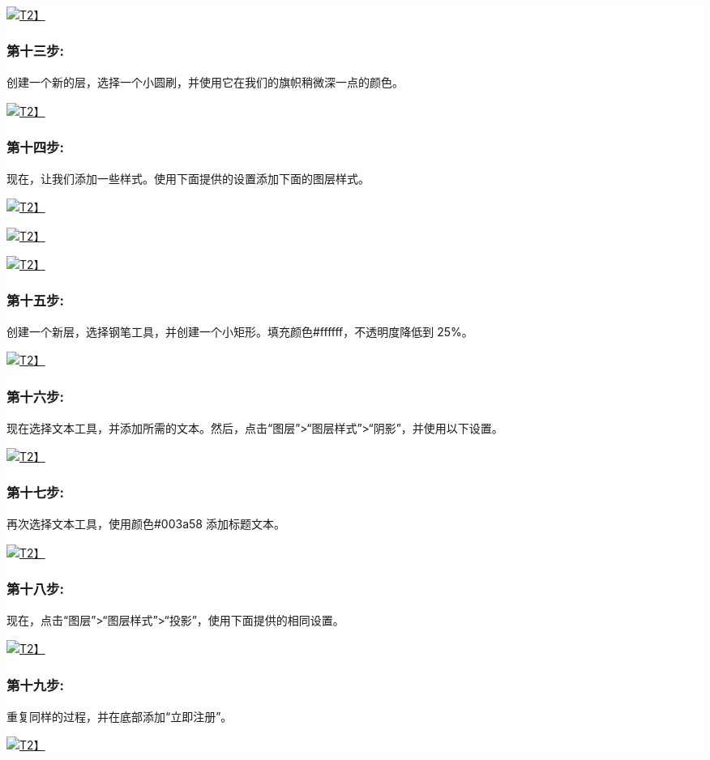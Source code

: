[![](../Images/0014c10058e8f9b674dfd152445c1a60.png)T2】](https://www.sitepoint.com/wp-content/uploads/2012/08/Step-121.jpg)

### 第十三步:

创建一个新的层，选择一个小圆刷，并使用它在我们的旗帜稍微深一点的颜色。

[![](../Images/4be14b9522a3c7ac33d2255cc28ed067.png)T2】](https://www.sitepoint.com/wp-content/uploads/2012/08/Step-131.jpg)

### 第十四步:

现在，让我们添加一些样式。使用下面提供的设置添加下面的图层样式。

[![](../Images/91cc9487c2a3397f57f7eb8715fe0f4c.png)T2】](https://www.sitepoint.com/wp-content/uploads/2012/08/Step-14a1.jpg)

[![](../Images/3cabee41f02e936ed5fc3478548396e6.png)T2】](https://www.sitepoint.com/wp-content/uploads/2012/08/Step-14b1.jpg)

[![](../Images/5e0c9fdb134a4d2a39ba5b69ced9e467.png)T2】](https://www.sitepoint.com/wp-content/uploads/2012/08/Step-14c1.jpg)

### 第十五步:

创建一个新层，选择钢笔工具，并创建一个小矩形。填充颜色#ffffff，不透明度降低到 25%。

[![](../Images/99252b625eac32963309dbb2613c1627.png)T2】](https://www.sitepoint.com/wp-content/uploads/2012/08/Step-151.jpg)

### 第十六步:

现在选择文本工具，并添加所需的文本。然后，点击“图层”>“图层样式”>“阴影”，并使用以下设置。

[![](../Images/c6197c3eefcc679b775ab1dc9acd2400.png)T2】](https://www.sitepoint.com/wp-content/uploads/2012/08/Step-16.jpg)

### 第十七步:

再次选择文本工具，使用颜色#003a58 添加标题文本。

[![](../Images/3975d48ace0c288648cae0624f880323.png)T2】](https://www.sitepoint.com/wp-content/uploads/2012/08/Step-17.jpg)

### 第十八步:

现在，点击“图层”>“图层样式”>“投影”，使用下面提供的相同设置。

[![](../Images/4818aaeeed11cce73ba68c415c7d0663.png)T2】](https://www.sitepoint.com/wp-content/uploads/2012/08/Step-18.jpg)

### 第十九步:

重复同样的过程，并在底部添加“立即注册”。

[![](../Images/7af2770b67f9d53064bade9d49a4460e.png)T2】](https://www.sitepoint.com/wp-content/uploads/2012/08/Step-19.jpg)
